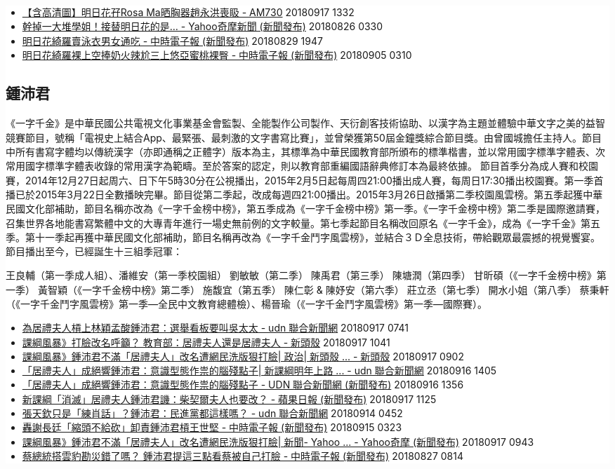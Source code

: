- [【含高清圖】明日花孖Rosa Ma晒胸器趙永洪喪𥄫 - AM730](https://www.am730.com.hk/news/%E5%A8%9B%E6%A8%82/%E3%80%90%E5%90%AB%E9%AB%98%E6%B8%85%E5%9C%96%E3%80%91%E6%98%8E%E6%97%A5%E8%8A%B1%E5%AD%96rosa-ma%E6%99%92%E8%83%B8%E5%99%A8-%E8%B6%99%E6%B0%B8%E6%B4%AA%E5%96%AA%F0%A5%84%AB-142356 "【含高清圖】明日花孖Rosa Ma晒胸器趙永洪喪𥄫 - AM730") 20180917 1332
- [幹掉一大堆學姐！接替明日花的是… - Yahoo奇摩新聞 (新聞發布)](https://tw.news.yahoo.com/%E5%B9%B9%E6%8E%89-%E5%A4%A7%E5%A0%86%E5%AD%B8%E5%A7%90-%E6%8E%A5%E6%9B%BF%E6%98%8E%E6%97%A5%E8%8A%B1%E7%9A%84%E6%98%AF-031004340.html "幹掉一大堆學姐！接替明日花的是… - Yahoo奇摩新聞 (新聞發布)") 20180826 0330
- [明日花綺羅賣泳衣男女通吃 - 中時電子報 (新聞發布)](https://www.chinatimes.com/newspapers/20180830000881-260112 "明日花綺羅賣泳衣男女通吃 - 中時電子報 (新聞發布)") 20180829 1947
- [明日花綺羅裸上空捧奶火辣尬三上悠亞蜜桃裸臀 - 中時電子報 (新聞發布)](https://www.chinatimes.com/realtimenews/20180905001789-260404 "明日花綺羅裸上空捧奶火辣尬三上悠亞蜜桃裸臀 - 中時電子報 (新聞發布)") 20180905 0310

## 鍾沛君

《一字千金》是中華民國公共電視文化事業基金會監製、全能製作公司製作、天衍創客技術協助、以漢字為主題並體驗中華文字之美的益智競賽節目，號稱「電視史上結合App、最緊張、最刺激的文字書寫比賽」，並曾榮獲第50屆金鐘獎綜合節目獎。由曾國城擔任主持人。節目中所有書寫字體均以傳統漢字（亦即通稱之正體字）版本為主，其標準為中華民國教育部所頒布的標準楷書，並以常用國字標準字體表、次常用國字標準字體表收錄的常用漢字為範疇。至於答案的認定，則以教育部重編國語辭典修訂本為最終依據。
節目首季分為成人賽和校園賽，2014年12月27日起周六、日下午5時30分在公視播出，2015年2月5日起每周四21:00播出成人賽，每周日17:30播出校園賽。第一季首播已於2015年3月22日全數播映完畢。節目從第二季起，改成每週四21:00播出。2015年3月26日啟播第二季校園風雲榜。第五季起獲中華民國文化部補助，節目名稱亦改為《一字千金榜中榜》，第五季成為《一字千金榜中榜》第一季。《一字千金榜中榜》第二季是國際邀請賽，召集世界各地能書寫繁體中文的大專青年進行一場史無前例的文字較量。第七季起節目名稱改回原名《一字千金》，成為《一字千金》第五季。第十一季起再獲中華民國文化部補助，節目名稱再改為《一字千金鬥字風雲榜》，並結合３Ｄ全息技術，帶給觀眾最震撼的視覺饗宴。
節目播出至今，已經誕生十三組季冠軍：

王良輔（第一季成人組）、潘維安（第一季校園組）
劉敏敏（第二季）
陳禹君（第三季）
陳塘潤（第四季）
甘昕碩（《一字千金榜中榜》第一季）
黃智穎（《一字千金榜中榜》第二季）
施馥宜（第五季）
陳仁彰 & 陳妤安（第六季）
莊立丞（第七季）
開水小姐（第八季）
蔡秉軒（《一字千金鬥字風雲榜》第一季—全民中文教育總體檢）、楊晉瑜（《一字千金鬥字風雲榜》第一季—國際賽）。
- [為居禮夫人槓上林穎孟酸鍾沛君：選舉看板要叫吳太太 - udn 聯合新聞網](https://udn.com/news/story/6656/3372168 "為居禮夫人槓上林穎孟酸鍾沛君：選舉看板要叫吳太太 - udn 聯合新聞網") 20180917 0741
- [課綱風暴》打臉改名呼籲？ 教育部：居禮夫人還是居禮夫人 - 新頭殼](https://newtalk.tw/news/view/2018-09-17/140795 "課綱風暴》打臉改名呼籲？ 教育部：居禮夫人還是居禮夫人 - 新頭殼") 20180917 1041
- [課綱風暴》鍾沛君不滿「居禮夫人」改名遭網民洗版狠打臉| 政治| 新頭殼 ... - 新頭殼](https://newtalk.tw/news/view/2018-09-17/140683 "課綱風暴》鍾沛君不滿「居禮夫人」改名遭網民洗版狠打臉| 政治| 新頭殼 ... - 新頭殼") 20180917 0902
- [「居禮夫人」成絕響鍾沛君：意識型態作祟的腦殘點子| 新課綱明年上路 ... - udn 聯合新聞網](https://udn.com/news/story/6656/3371048 "「居禮夫人」成絕響鍾沛君：意識型態作祟的腦殘點子| 新課綱明年上路 ... - udn 聯合新聞網") 20180916 1405
- [「居禮夫人」成絕響鍾沛君：意識型態作祟的腦殘點子 - UDN 聯合新聞網 (新聞發布)](https://udn.com/vote2018/story/12401/3371048 "「居禮夫人」成絕響鍾沛君：意識型態作祟的腦殘點子 - UDN 聯合新聞網 (新聞發布)") 20180916 1356
- [新課綱「消滅」居禮夫人鍾沛君譏：柴契爾夫人也要改？ - 蘋果日報 (新聞發布)](https://tw.news.appledaily.com/life/realtime/20180917/1431675/ "新課綱「消滅」居禮夫人鍾沛君譏：柴契爾夫人也要改？ - 蘋果日報 (新聞發布)") 20180917 1125
- [張天欽只是「練肖話」？鍾沛君：民進黨都這樣嗎？ - udn 聯合新聞網](https://udn.com/news/story/6656/3367395 "張天欽只是「練肖話」？鍾沛君：民進黨都這樣嗎？ - udn 聯合新聞網") 20180914 0452
- [轟謝長廷「縮頭不給砍」卸責鍾沛君槓王世堅 - 中時電子報 (新聞發布)](https://www.chinatimes.com/realtimenews/20180915001266-260407 "轟謝長廷「縮頭不給砍」卸責鍾沛君槓王世堅 - 中時電子報 (新聞發布)") 20180915 0323
- [課綱風暴》鍾沛君不滿「居禮夫人」改名遭網民洗版狠打臉| 新聞- Yahoo ... - Yahoo奇摩 (新聞發布)](https://tw.mobi.yahoo.com/news/%E9%8D%BE%E6%B2%9B%E5%90%9B%E4%B8%8D%E6%BB%BF-%E5%B1%85%E7%A6%AE%E5%A4%AB%E4%BA%BA-%E6%94%B9%E5%90%8D-%E9%81%AD%E7%B6%B2%E6%B0%91%E6%B4%97%E7%89%88%E7%8B%A0%E6%89%93%E8%87%89-090213375.html "課綱風暴》鍾沛君不滿「居禮夫人」改名遭網民洗版狠打臉| 新聞- Yahoo ... - Yahoo奇摩 (新聞發布)") 20180917 0943
- [蔡總統搭雲豹勘災錯了嗎？ 鍾沛君提這三點看蔡被自己打臉 - 中時電子報 (新聞發布)](https://www.chinatimes.com/realtimenews/20180827002695-260407 "蔡總統搭雲豹勘災錯了嗎？ 鍾沛君提這三點看蔡被自己打臉 - 中時電子報 (新聞發布)") 20180827 0814
